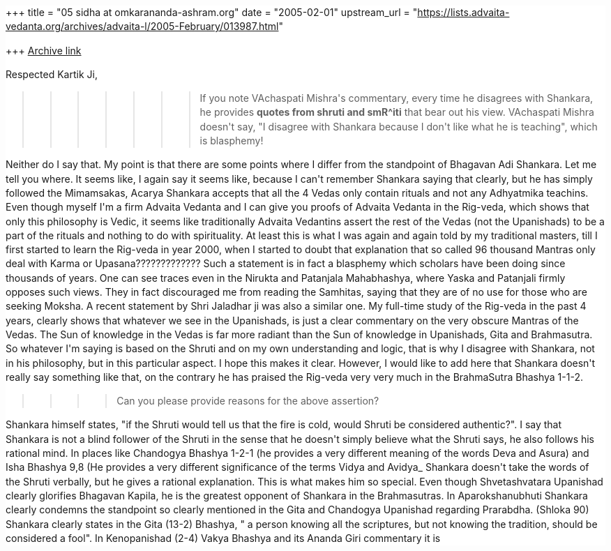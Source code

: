 +++
title = "05 sidha at omkarananda-ashram.org"
date = "2005-02-01"
upstream_url = "https://lists.advaita-vedanta.org/archives/advaita-l/2005-February/013987.html"

+++
[Archive link](https://lists.advaita-vedanta.org/archives/advaita-l/2005-February/013987.html)

Respected Kartik Ji,

>>>>>>>If you note VAchaspati Mishra's commentary, every time he disagrees
with Shankara, he provides **quotes from shruti and smR^iti** that bear
out his view. VAchaspati Mishra doesn't say, "I disagree with Shankara
because I
don't like what he is teaching", which is blasphemy!

Neither do I say that. My point is that there are some points where I
differ from the standpoint of Bhagavan Adi Shankara. Let me tell you
where. It seems like, I again say it seems like, because I can't remember
Shankara saying that clearly, but he has simply followed the Mimamsakas,
Acarya Shankara accepts that all the 4 Vedas only contain rituals and not
any Adhyatmika teachins. Even though myself I'm a firm Advaita Vedanta and
I can give you proofs of Advaita Vedanta in the Rig-veda, which shows that
only this philosophy is Vedic, it seems like traditionally Advaita
Vedantins assert the rest of the Vedas (not the Upanishads) to be a part
of the rituals and nothing to do with spirituality. At least this is what
I was again and again told by my traditional masters, till I first started
to learn the Rig-veda in year 2000, when I started to doubt that
explanation that so called 96 thousand Mantras only deal with Karma or
Upasana????????????? Such a statement is in fact a blasphemy which
scholars have been doing since thousands of years. One can see traces even
in the Nirukta and Patanjala Mahabhashya, where Yaska and Patanjali firmly
opposes such views. They in fact discouraged me from reading the Samhitas,
saying that they are of no use for those who are seeking Moksha. A recent
statement by Shri Jaladhar ji was also a similar one. My full-time study
of the Rig-veda in the past 4 years, clearly shows that whatever we see in
the Upanishads, is just a clear commentary on the very obscure Mantras of
the Vedas. The Sun of knowledge in the Vedas is far more radiant than the
Sun of knowledge in Upanishads, Gita and Brahmasutra. So whatever I'm
saying is based on the Shruti and on my own understanding and logic, that
is why I disagree with Shankara, not in his philosophy, but in this
particular aspect. I hope this makes it clear.
However, I would like to add here that Shankara doesn't really say
something like that, on the contrary he has praised the Rig-veda very very
much in the BrahmaSutra Bhashya 1-1-2.

>>>>Can you please provide reasons for the above assertion?

Shankara himself states, "if the Shruti would tell us that the fire is
cold, would Shruti be considered authentic?". I say that Shankara is not a
blind follower of the Shruti in the sense that he doesn't simply believe
what the Shruti says, he also follows his rational mind. In places like
Chandogya Bhashya 1-2-1 (he provides a very different meaning of the words
Deva and Asura) and Isha Bhashya 9,8 (He provides  a very different
significance of the terms Vidya and Avidya_ Shankara doesn't take the
words of the Shruti verbally, but he gives a rational explanation. This is
what makes him so special.
Even though Shvetashvatara Upanishad clearly glorifies Bhagavan Kapila, he
is the greatest opponent of Shankara in the Brahmasutras.
In Aparokshanubhuti Shankara clearly condemns the standpoint so clearly
mentioned in the Gita and Chandogya Upanishad regarding Prarabdha. (Shloka
90)
Shankara clearly states in the Gita (13-2) Bhashya, " a person knowing all
the scriptures, but not knowing the tradition, should be considered a
fool".
In Kenopanishad (2-4) Vakya Bhashya and its Ananda Giri commentary it is